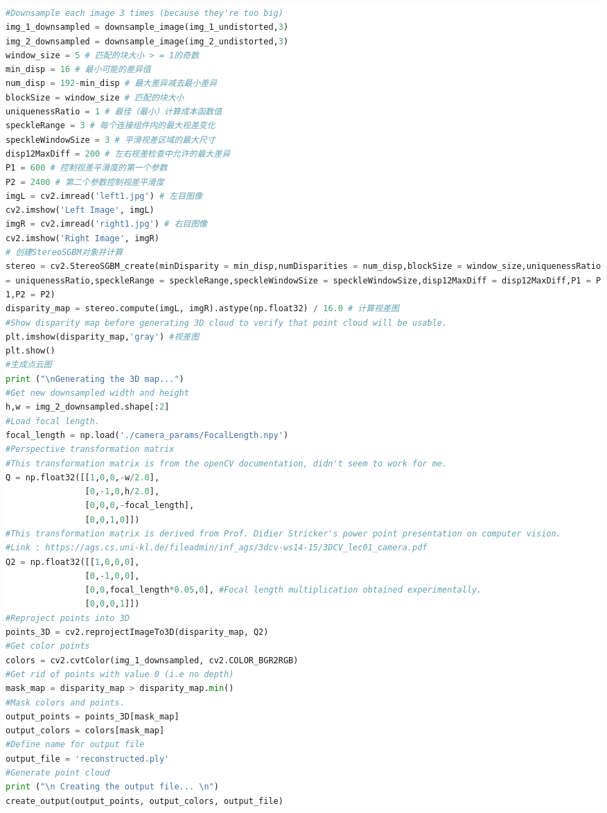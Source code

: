 ```python
#Downsample each image 3 times (because they're too big)
img_1_downsampled = downsample_image(img_1_undistorted,3)
img_2_downsampled = downsample_image(img_2_undistorted,3)
window_size = 5 # 匹配的块大小 > = 1的奇数
min_disp = 16 # 最小可能的差异值
num_disp = 192-min_disp # 最大差异减去最小差异
blockSize = window_size # 匹配的块大小
uniquenessRatio = 1 # 最佳（最小）计算成本函数值
speckleRange = 3 # 每个连接组件内的最大视差变化
speckleWindowSize = 3 # 平滑视差区域的最大尺寸
disp12MaxDiff = 200 # 左右视差检查中允许的最大差异
P1 = 600 # 控制视差平滑度的第一个参数
P2 = 2400 # 第二个参数控制视差平滑度
imgL = cv2.imread('left1.jpg') # 左目图像
cv2.imshow('Left Image', imgL)
imgR = cv2.imread('right1.jpg') # 右目图像
cv2.imshow('Right Image', imgR)
# 创建StereoSGBM对象并计算
stereo = cv2.StereoSGBM_create(minDisparity = min_disp,numDisparities = num_disp,blockSize = window_size,uniquenessRatio = uniquenessRatio,speckleRange = speckleRange,speckleWindowSize = speckleWindowSize,disp12MaxDiff = disp12MaxDiff,P1 = P1,P2 = P2)
disparity_map = stereo.compute(imgL, imgR).astype(np.float32) / 16.0 # 计算视差图
#Show disparity map before generating 3D cloud to verify that point cloud will be usable. 
plt.imshow(disparity_map,'gray') #视差图
plt.show()
#生成点云图
print ("\nGenerating the 3D map...")
#Get new downsampled width and height 
h,w = img_2_downsampled.shape[:2]
#Load focal length. 
focal_length = np.load('./camera_params/FocalLength.npy')
#Perspective transformation matrix
#This transformation matrix is from the openCV documentation, didn't seem to work for me. 
Q = np.float32([[1,0,0,-w/2.0],
				[0,-1,0,h/2.0],
				[0,0,0,-focal_length],
				[0,0,1,0]])
#This transformation matrix is derived from Prof. Didier Stricker's power point presentation on computer vision. 
#Link : https://ags.cs.uni-kl.de/fileadmin/inf_ags/3dcv-ws14-15/3DCV_lec01_camera.pdf
Q2 = np.float32([[1,0,0,0],
				[0,-1,0,0],
				[0,0,focal_length*0.05,0], #Focal length multiplication obtained experimentally. 
				[0,0,0,1]])
#Reproject points into 3D
points_3D = cv2.reprojectImageTo3D(disparity_map, Q2)
#Get color points
colors = cv2.cvtColor(img_1_downsampled, cv2.COLOR_BGR2RGB)
#Get rid of points with value 0 (i.e no depth)
mask_map = disparity_map > disparity_map.min()
#Mask colors and points. 
output_points = points_3D[mask_map]
output_colors = colors[mask_map]
#Define name for output file
output_file = 'reconstructed.ply'
#Generate point cloud 
print ("\n Creating the output file... \n")
create_output(output_points, output_colors, output_file)
```
